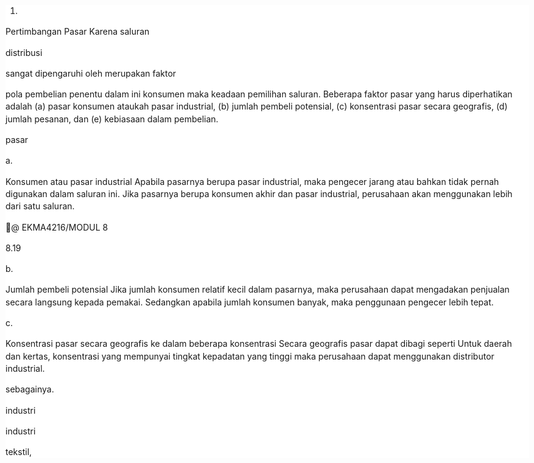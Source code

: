 1.

Pertimbangan  Pasar
Karena  saluran

distribusi

sangat  dipengaruhi  oleh
merupakan  faktor

pola  pembelian
penentu  dalam
ini
konsumen  maka  keadaan
pemilihan  saluran.  Beberapa  faktor  pasar  yang  harus  diperhatikan  adalah  (a)
pasar  konsumen  ataukah  pasar  industrial,  (b)  jumlah  pembeli  potensial,  (c)
konsentrasi  pasar  secara  geografis,  (d)  jumlah  pesanan,  dan  (e)  kebiasaan
dalam  pembelian.

pasar

a.

Konsumen  atau  pasar  industrial
Apabila  pasarnya  berupa  pasar  industrial,  maka  pengecer  jarang  atau
bahkan  tidak  pernah  digunakan  dalam  saluran  ini.  Jika  pasarnya  berupa
konsumen  akhir  dan  pasar  industrial,  perusahaan  akan  menggunakan  lebih
dari  satu  saluran.

@  EKMA4216/MODUL  8

8.19

b.

 Jumlah  pembeli  potensial
Jika  jumlah  konsumen  relatif  kecil  dalam  pasarnya,  maka  perusahaan
dapat  mengadakan  penjualan  secara  langsung  kepada  pemakai.  Sedangkan
apabila  jumlah  konsumen  banyak,  maka  penggunaan  pengecer  lebih  tepat.

c.

Konsentrasi  pasar  secara  geografis
ke  dalam  beberapa  konsentrasi
Secara  geografis  pasar  dapat  dibagi
seperti
Untuk  daerah
dan
kertas,
konsentrasi  yang  mempunyai  tingkat  kepadatan  yang  tinggi  maka  perusahaan
dapat  menggunakan  distributor  industrial.

sebagainya.

industri

industri

tekstil,
